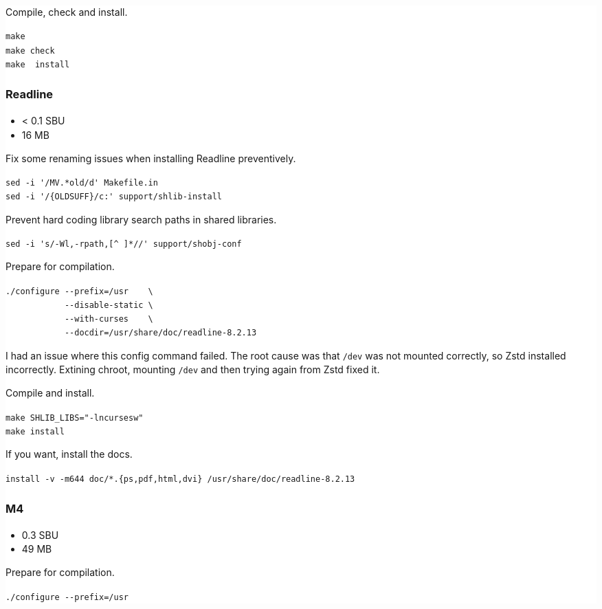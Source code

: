 Compile, check and install.

```shell
make
make check
make  install
```

### Readline

- < 0.1 SBU
- 16 MB

Fix some renaming issues when installing Readline preventively.

```shell
sed -i '/MV.*old/d' Makefile.in
sed -i '/{OLDSUFF}/c:' support/shlib-install
```

Prevent hard coding library search paths in shared libraries.

```shell
sed -i 's/-Wl,-rpath,[^ ]*//' support/shobj-conf
```

Prepare for compilation.

```shell
./configure --prefix=/usr    \
            --disable-static \
            --with-curses    \
            --docdir=/usr/share/doc/readline-8.2.13
```

I had an issue where this config command failed.
The root cause was that `/dev` was not mounted correctly, so Zstd installed incorrectly.
Extining chroot, mounting `/dev` and then trying again from Zstd fixed it.

Compile and install.

```shell
make SHLIB_LIBS="-lncursesw"
make install
```

If you want, install the docs.

```shell
install -v -m644 doc/*.{ps,pdf,html,dvi} /usr/share/doc/readline-8.2.13
```

### M4

- 0.3 SBU
- 49 MB

Prepare for compilation.

```shell
./configure --prefix=/usr
```
